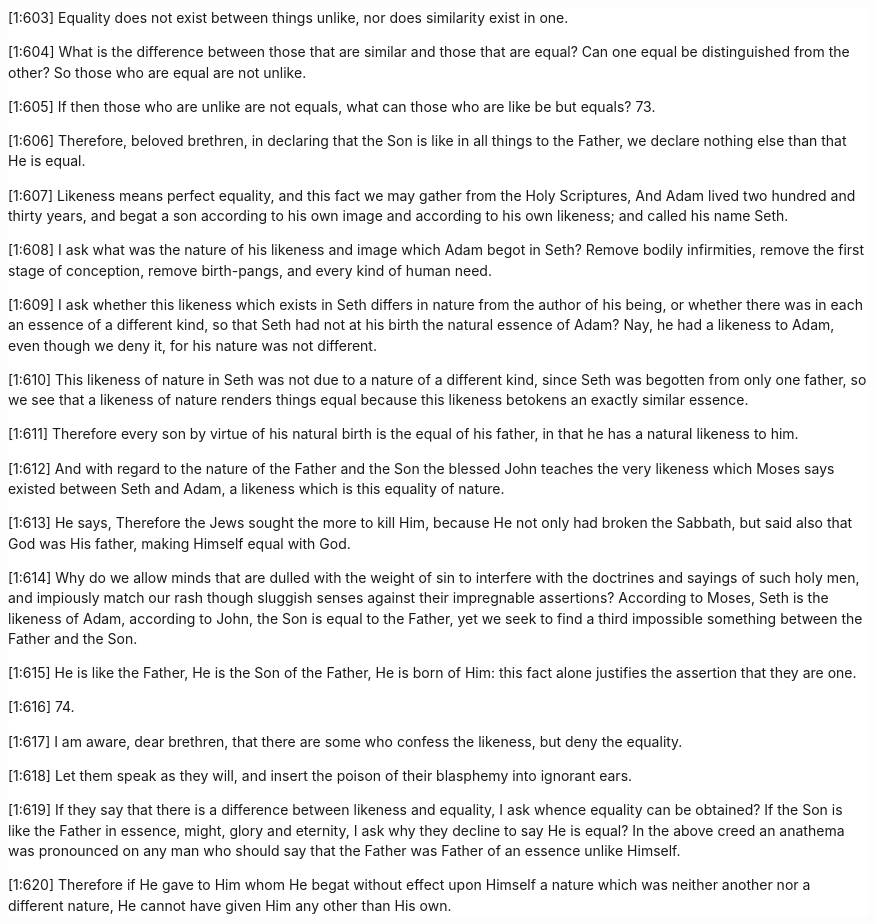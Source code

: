 [1:603] Equality does not exist between things unlike, nor does similarity exist in one.

[1:604] What is the difference between those that are similar and those that are equal? Can one equal be distinguished from the other? So those who are equal are not unlike.

[1:605] If then those who are unlike are not equals, what can those who are like be but equals?  73.

[1:606] Therefore, beloved brethren, in declaring that the Son is like in all things to the Father, we declare nothing else than that He is equal.

[1:607] Likeness means perfect equality, and this fact we may gather from the Holy Scriptures, And Adam lived two hundred and thirty years, and begat a son according to his own image and according to his own likeness; and called his name Seth.

[1:608] I ask what was the nature of his likeness and image which Adam begot in Seth? Remove bodily infirmities, remove the first stage of conception, remove birth-pangs, and every kind of human need.

[1:609] I ask whether this likeness which exists in Seth differs in nature from the author of his being, or whether there was in each an essence of a different kind, so that Seth had not at his birth the natural essence of Adam? Nay, he had a likeness to Adam, even though we deny it, for his nature was not different.

[1:610] This likeness of nature in Seth was not due to a nature of a different kind, since Seth was begotten from only one father, so we see that a likeness of nature renders things equal because this likeness betokens an exactly similar essence.

[1:611] Therefore every son by virtue of his natural birth is the equal of his father, in that he has a natural likeness to him.

[1:612] And with regard to the nature of the Father and the Son the blessed John teaches the very likeness which Moses says existed between Seth and Adam, a likeness which is this equality of nature.

[1:613] He says, Therefore the Jews sought the more to kill Him, because He not only had broken the Sabbath, but said also that God was His father, making Himself equal with God.

[1:614] Why do we allow minds that are dulled with the weight of sin to interfere with the doctrines and sayings of such holy men, and impiously match our rash though sluggish senses against their impregnable assertions? According to Moses, Seth is the likeness of Adam, according to John, the Son is equal to the Father, yet we seek to find a third impossible something between the Father and the Son.

[1:615] He is like the Father, He is the Son of the Father, He is born of Him: this fact alone justifies the assertion that they are one.

[1:616] 74.

[1:617] I am aware, dear brethren, that there are some who confess the likeness, but deny the equality.

[1:618] Let them speak as they will, and insert the poison of their blasphemy into ignorant ears.

[1:619] If they say that there is a difference between likeness and equality, I ask whence equality can be obtained? If the Son is like the Father in essence, might, glory and eternity, I ask why they decline to say He is equal? In the above creed an anathema was pronounced on any man who should say that the Father was Father of an essence unlike Himself.

[1:620] Therefore if He gave to Him whom He begat without effect upon Himself a nature which was neither another nor a different nature, He cannot have given Him any other than His own.
